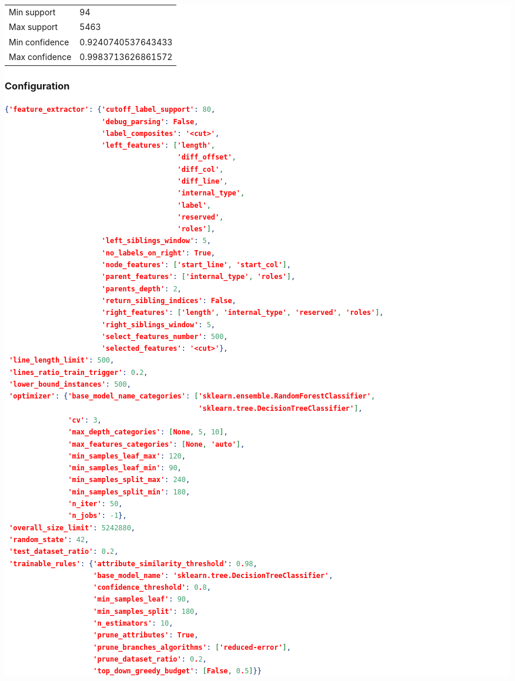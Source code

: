 | | |
|-|-|
|Min support|94|
|Max support|5463|
|Min confidence|0.9240740537643433|
|Max confidence|0.9983713626861572|

### Configuration

```json
{'feature_extractor': {'cutoff_label_support': 80,
                       'debug_parsing': False,
                       'label_composites': '<cut>',
                       'left_features': ['length',
                                         'diff_offset',
                                         'diff_col',
                                         'diff_line',
                                         'internal_type',
                                         'label',
                                         'reserved',
                                         'roles'],
                       'left_siblings_window': 5,
                       'no_labels_on_right': True,
                       'node_features': ['start_line', 'start_col'],
                       'parent_features': ['internal_type', 'roles'],
                       'parents_depth': 2,
                       'return_sibling_indices': False,
                       'right_features': ['length', 'internal_type', 'reserved', 'roles'],
                       'right_siblings_window': 5,
                       'select_features_number': 500,
                       'selected_features': '<cut>'},
 'line_length_limit': 500,
 'lines_ratio_train_trigger': 0.2,
 'lower_bound_instances': 500,
 'optimizer': {'base_model_name_categories': ['sklearn.ensemble.RandomForestClassifier',
                                              'sklearn.tree.DecisionTreeClassifier'],
               'cv': 3,
               'max_depth_categories': [None, 5, 10],
               'max_features_categories': [None, 'auto'],
               'min_samples_leaf_max': 120,
               'min_samples_leaf_min': 90,
               'min_samples_split_max': 240,
               'min_samples_split_min': 180,
               'n_iter': 50,
               'n_jobs': -1},
 'overall_size_limit': 5242880,
 'random_state': 42,
 'test_dataset_ratio': 0.2,
 'trainable_rules': {'attribute_similarity_threshold': 0.98,
                     'base_model_name': 'sklearn.tree.DecisionTreeClassifier',
                     'confidence_threshold': 0.8,
                     'min_samples_leaf': 90,
                     'min_samples_split': 180,
                     'n_estimators': 10,
                     'prune_attributes': True,
                     'prune_branches_algorithms': ['reduced-error'],
                     'prune_dataset_ratio': 0.2,
                     'top_down_greedy_budget': [False, 0.5]}}
```
